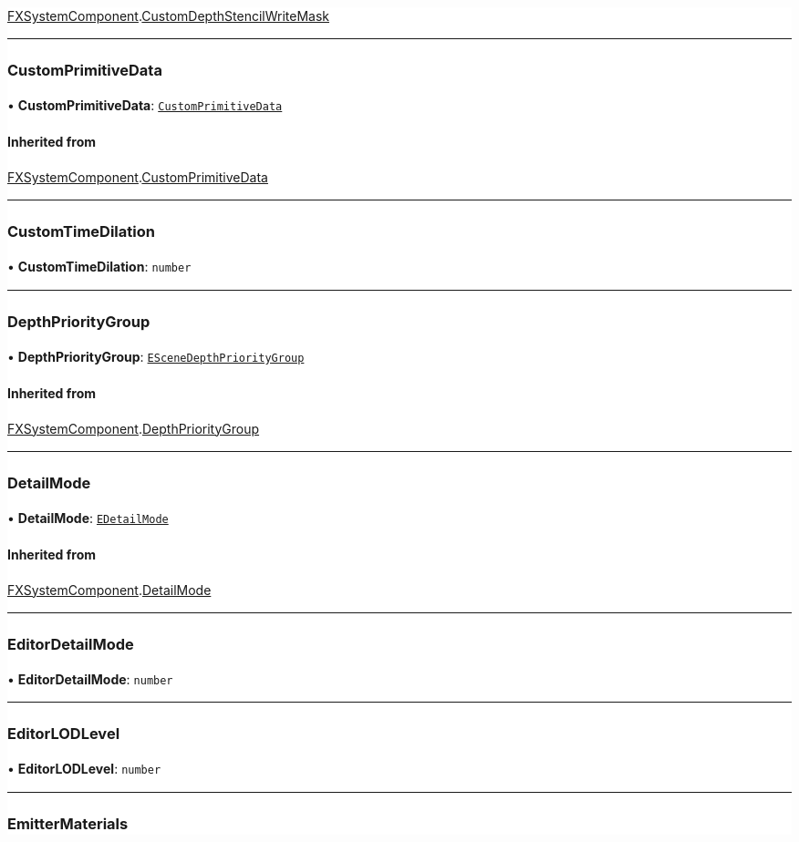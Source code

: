 [FXSystemComponent](ue_ue.FXSystemComponent.md).[CustomDepthStencilWriteMask](ue_ue.FXSystemComponent.md#customdepthstencilwritemask)

___

### CustomPrimitiveData

• **CustomPrimitiveData**: [`CustomPrimitiveData`](ue_ue.CustomPrimitiveData.md)

#### Inherited from

[FXSystemComponent](ue_ue.FXSystemComponent.md).[CustomPrimitiveData](ue_ue.FXSystemComponent.md#customprimitivedata)

___

### CustomTimeDilation

• **CustomTimeDilation**: `number`

___

### DepthPriorityGroup

• **DepthPriorityGroup**: [`ESceneDepthPriorityGroup`](../enums/ue_ue.ESceneDepthPriorityGroup.md)

#### Inherited from

[FXSystemComponent](ue_ue.FXSystemComponent.md).[DepthPriorityGroup](ue_ue.FXSystemComponent.md#depthprioritygroup)

___

### DetailMode

• **DetailMode**: [`EDetailMode`](../enums/ue_ue.EDetailMode.md)

#### Inherited from

[FXSystemComponent](ue_ue.FXSystemComponent.md).[DetailMode](ue_ue.FXSystemComponent.md#detailmode)

___

### EditorDetailMode

• **EditorDetailMode**: `number`

___

### EditorLODLevel

• **EditorLODLevel**: `number`

___

### EmitterMaterials
